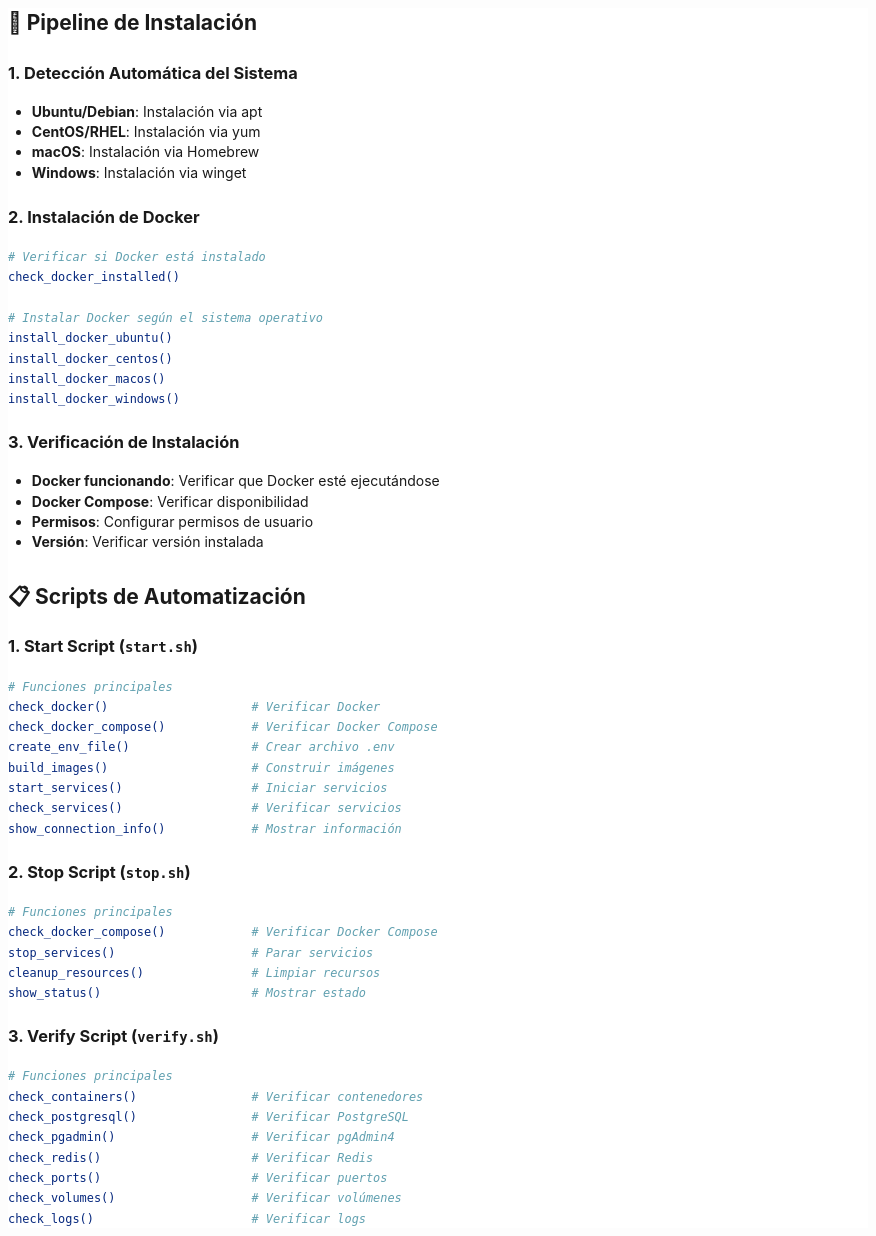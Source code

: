 ## 🔧 Pipeline de Instalación

### 1. **Detección Automática del Sistema**
- **Ubuntu/Debian**: Instalación via apt
- **CentOS/RHEL**: Instalación via yum
- **macOS**: Instalación via Homebrew
- **Windows**: Instalación via winget

### 2. **Instalación de Docker**
```bash
# Verificar si Docker está instalado
check_docker_installed()

# Instalar Docker según el sistema operativo
install_docker_ubuntu()
install_docker_centos()
install_docker_macos()
install_docker_windows()
```

### 3. **Verificación de Instalación**
- **Docker funcionando**: Verificar que Docker esté ejecutándose
- **Docker Compose**: Verificar disponibilidad
- **Permisos**: Configurar permisos de usuario
- **Versión**: Verificar versión instalada

## 📋 Scripts de Automatización

### 1. **Start Script** (`start.sh`)
```bash
# Funciones principales
check_docker()                    # Verificar Docker
check_docker_compose()            # Verificar Docker Compose
create_env_file()                 # Crear archivo .env
build_images()                    # Construir imágenes
start_services()                  # Iniciar servicios
check_services()                  # Verificar servicios
show_connection_info()            # Mostrar información
```

### 2. **Stop Script** (`stop.sh`)
```bash
# Funciones principales
check_docker_compose()            # Verificar Docker Compose
stop_services()                   # Parar servicios
cleanup_resources()               # Limpiar recursos
show_status()                     # Mostrar estado
```

### 3. **Verify Script** (`verify.sh`)
```bash
# Funciones principales
check_containers()                # Verificar contenedores
check_postgresql()                # Verificar PostgreSQL
check_pgadmin()                   # Verificar pgAdmin4
check_redis()                     # Verificar Redis
check_ports()                     # Verificar puertos
check_volumes()                   # Verificar volúmenes
check_logs()                      # Verificar logs
```
